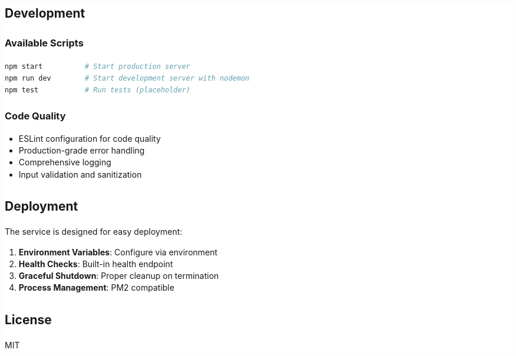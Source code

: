 ## Development

### Available Scripts
```bash
npm start          # Start production server
npm run dev        # Start development server with nodemon
npm test           # Run tests (placeholder)
```

### Code Quality
- ESLint configuration for code quality
- Production-grade error handling
- Comprehensive logging
- Input validation and sanitization

## Deployment

The service is designed for easy deployment:

1. **Environment Variables**: Configure via environment
2. **Health Checks**: Built-in health endpoint
3. **Graceful Shutdown**: Proper cleanup on termination
4. **Process Management**: PM2 compatible

## License

MIT
